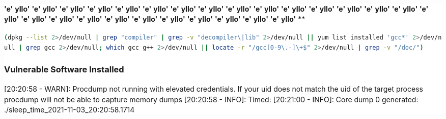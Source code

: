 **'e'** **yIlo'** **'e'** **yIlo'** **'e'** **yIlo'** **'e'** **yIlo'** **'e'** **yIlo'** **'e'** **yIlo'** **'e'** **yIlo'** **'e'** **yIlo'** **'e'** **yIlo'** **'e'** **yIlo'** **'e'** **yIlo'** **'e'** **yIlo'** **'e'** **yIlo'** **'e'** **yIlo'** **'e'** **yIlo'** **'e'** **yIlo'** **'e'** **yIlo'** **'e'** **yIlo'** **'e'** **yIlo'** **'e'** **yIlo'** **'e'** **yIlo'** **'e'** **yIlo'** **'e'** **yIlo'** **'e'** **yIlo'** **'e'** **yIlo'** **'e'** **yIlo'** **
```bash
(dpkg --list 2>/dev/null | grep "compiler" | grep -v "decompiler\|lib" 2>/dev/null || yum list installed 'gcc*' 2>/dev/null | grep gcc 2>/dev/null; which gcc g++ 2>/dev/null || locate -r "/gcc[0-9\.-]\+$" 2>/dev/null | grep -v "/doc/")
```
### Vulnerable Software Installed


[20:20:58 - WARN]: Procdump not running with elevated credentials. If your uid does not match the uid of the target process procdump will not be able to capture memory dumps
[20:20:58 - INFO]: Timed:
[20:21:00 - INFO]: Core dump 0 generated: ./sleep_time_2021-11-03_20:20:58.1714